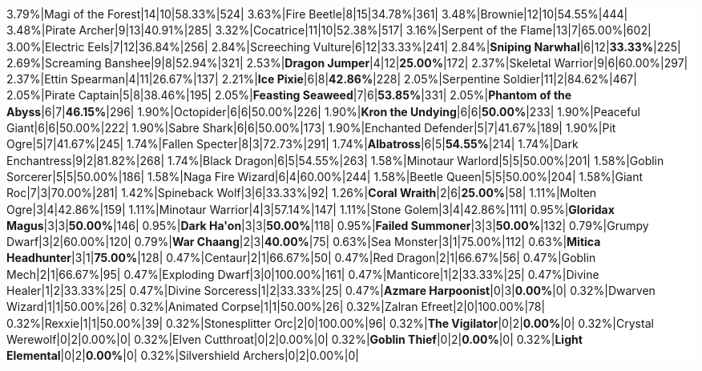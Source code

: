 3.79%|Magi of the Forest|14|10|58.33%|524|
3.63%|Fire Beetle|8|15|34.78%|361|
3.48%|Brownie|12|10|54.55%|444|
3.48%|Pirate Archer|9|13|40.91%|285|
3.32%|Cocatrice|11|10|52.38%|517|
3.16%|Serpent of the Flame|13|7|65.00%|602|
3.00%|Electric Eels|7|12|36.84%|256|
2.84%|Screeching Vulture|6|12|33.33%|241|
2.84%|**Sniping Narwhal**|6|12|**33.33%**|225|
2.69%|Screaming Banshee|9|8|52.94%|321|
2.53%|**Dragon Jumper**|4|12|**25.00%**|172|
2.37%|Skeletal Warrior|9|6|60.00%|297|
2.37%|Ettin Spearman|4|11|26.67%|137|
2.21%|**Ice Pixie**|6|8|**42.86%**|228|
2.05%|Serpentine Soldier|11|2|84.62%|467|
2.05%|Pirate Captain|5|8|38.46%|195|
2.05%|**Feasting Seaweed**|7|6|**53.85%**|331|
2.05%|**Phantom of the Abyss**|6|7|**46.15%**|296|
1.90%|Octopider|6|6|50.00%|226|
1.90%|**Kron the Undying**|6|6|**50.00%**|233|
1.90%|Peaceful Giant|6|6|50.00%|222|
1.90%|Sabre Shark|6|6|50.00%|173|
1.90%|Enchanted Defender|5|7|41.67%|189|
1.90%|Pit Ogre|5|7|41.67%|245|
1.74%|Fallen Specter|8|3|72.73%|291|
1.74%|**Albatross**|6|5|**54.55%**|214|
1.74%|Dark Enchantress|9|2|81.82%|268|
1.74%|Black Dragon|6|5|54.55%|263|
1.58%|Minotaur Warlord|5|5|50.00%|201|
1.58%|Goblin Sorcerer|5|5|50.00%|186|
1.58%|Naga Fire Wizard|6|4|60.00%|244|
1.58%|Beetle Queen|5|5|50.00%|204|
1.58%|Giant Roc|7|3|70.00%|281|
1.42%|Spineback Wolf|3|6|33.33%|92|
1.26%|**Coral Wraith**|2|6|**25.00%**|58|
1.11%|Molten Ogre|3|4|42.86%|159|
1.11%|Minotaur Warrior|4|3|57.14%|147|
1.11%|Stone Golem|3|4|42.86%|111|
0.95%|**Gloridax Magus**|3|3|**50.00%**|146|
0.95%|**Dark Ha'on**|3|3|**50.00%**|118|
0.95%|**Failed Summoner**|3|3|**50.00%**|132|
0.79%|Grumpy Dwarf|3|2|60.00%|120|
0.79%|**War Chaang**|2|3|**40.00%**|75|
0.63%|Sea Monster|3|1|75.00%|112|
0.63%|**Mitica Headhunter**|3|1|**75.00%**|128|
0.47%|Centaur|2|1|66.67%|50|
0.47%|Red Dragon|2|1|66.67%|56|
0.47%|Goblin Mech|2|1|66.67%|95|
0.47%|Exploding Dwarf|3|0|100.00%|161|
0.47%|Manticore|1|2|33.33%|25|
0.47%|Divine Healer|1|2|33.33%|25|
0.47%|Divine Sorceress|1|2|33.33%|25|
0.47%|**Azmare Harpoonist**|0|3|**0.00%**|0|
0.32%|Dwarven Wizard|1|1|50.00%|26|
0.32%|Animated Corpse|1|1|50.00%|26|
0.32%|Zalran Efreet|2|0|100.00%|78|
0.32%|Rexxie|1|1|50.00%|39|
0.32%|Stonesplitter Orc|2|0|100.00%|96|
0.32%|**The Vigilator**|0|2|**0.00%**|0|
0.32%|Crystal Werewolf|0|2|0.00%|0|
0.32%|Elven Cutthroat|0|2|0.00%|0|
0.32%|**Goblin Thief**|0|2|**0.00%**|0|
0.32%|**Light Elemental**|0|2|**0.00%**|0|
0.32%|Silvershield Archers|0|2|0.00%|0|